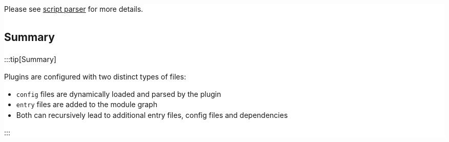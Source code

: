 Please see [script parser][8] for more details.

## Summary

:::tip[Summary]

Plugins are configured with two distinct types of files:

- `config` files are dynamically loaded and parsed by the plugin
- `entry` files are added to the module graph
- Both can recursively lead to additional entry files, config files and
  dependencies

:::

[1]: ../reference/plugins.md
[2]: ../guides/writing-a-plugin.md
[3]: #configuration-files
[4]: #entry-files
[5]: #command-line-arguments
[6]: ./entry-files.md
[7]: ../reference/plugins/eslint.md
[8]: ../features/script-parser.md

